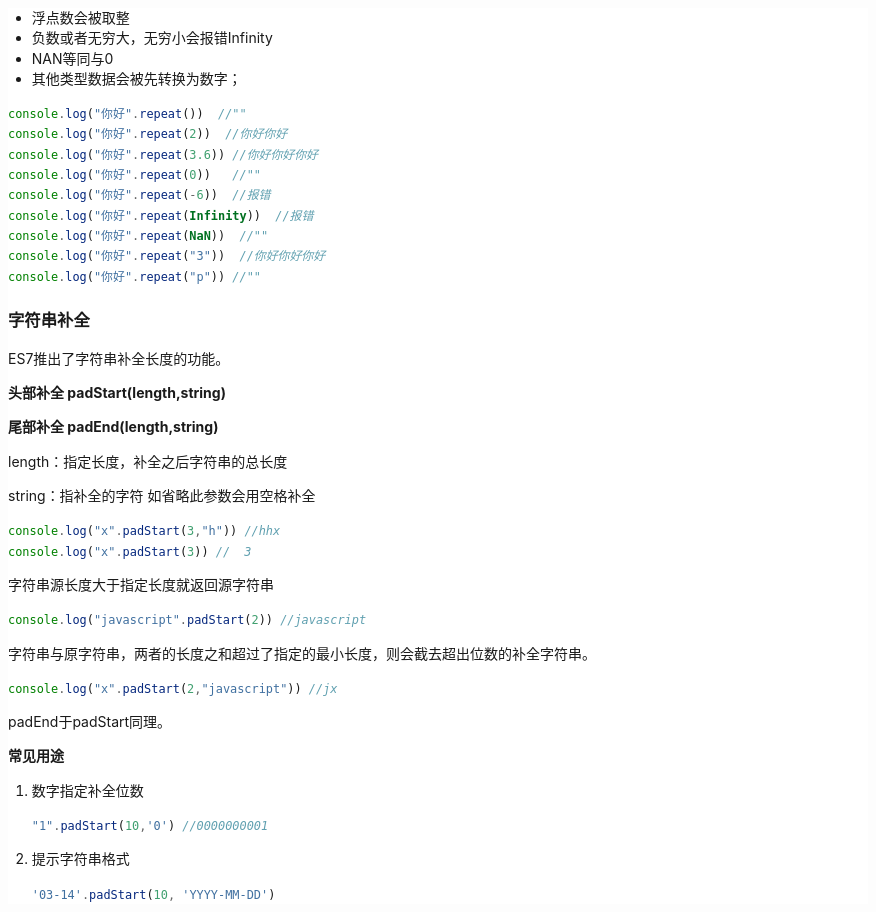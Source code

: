 - 浮点数会被取整
- 负数或者无穷大，无穷小会报错Infinity
- NAN等同与0
- 其他类型数据会被先转换为数字；

```js
console.log("你好".repeat())  //""
console.log("你好".repeat(2))  //你好你好
console.log("你好".repeat(3.6)) //你好你好你好
console.log("你好".repeat(0))   //""
console.log("你好".repeat(-6))  //报错
console.log("你好".repeat(Infinity))  //报错
console.log("你好".repeat(NaN))  //""
console.log("你好".repeat("3"))  //你好你好你好
console.log("你好".repeat("p")) //""
```

### 字符串补全

ES7推出了字符串补全长度的功能。

**头部补全   padStart(length,string)** 

**尾部补全   padEnd(length,string)** 

length：指定长度，补全之后字符串的总长度

string：指补全的字符  如省略此参数会用空格补全

```js
console.log("x".padStart(3,"h")) //hhx
console.log("x".padStart(3)) //  3
```

字符串源长度大于指定长度就返回源字符串

```js
console.log("javascript".padStart(2)) //javascript
```

字符串与原字符串，两者的长度之和超过了指定的最小长度，则会截去超出位数的补全字符串。

```js
console.log("x".padStart(2,"javascript")) //jx
```

padEnd于padStart同理。

**常见用途**

1. 数字指定补全位数

   ```js
   "1".padStart(10,'0') //0000000001
   ```

2. 提示字符串格式

   ```js
   '03-14'.padStart(10, 'YYYY-MM-DD')
   ```
